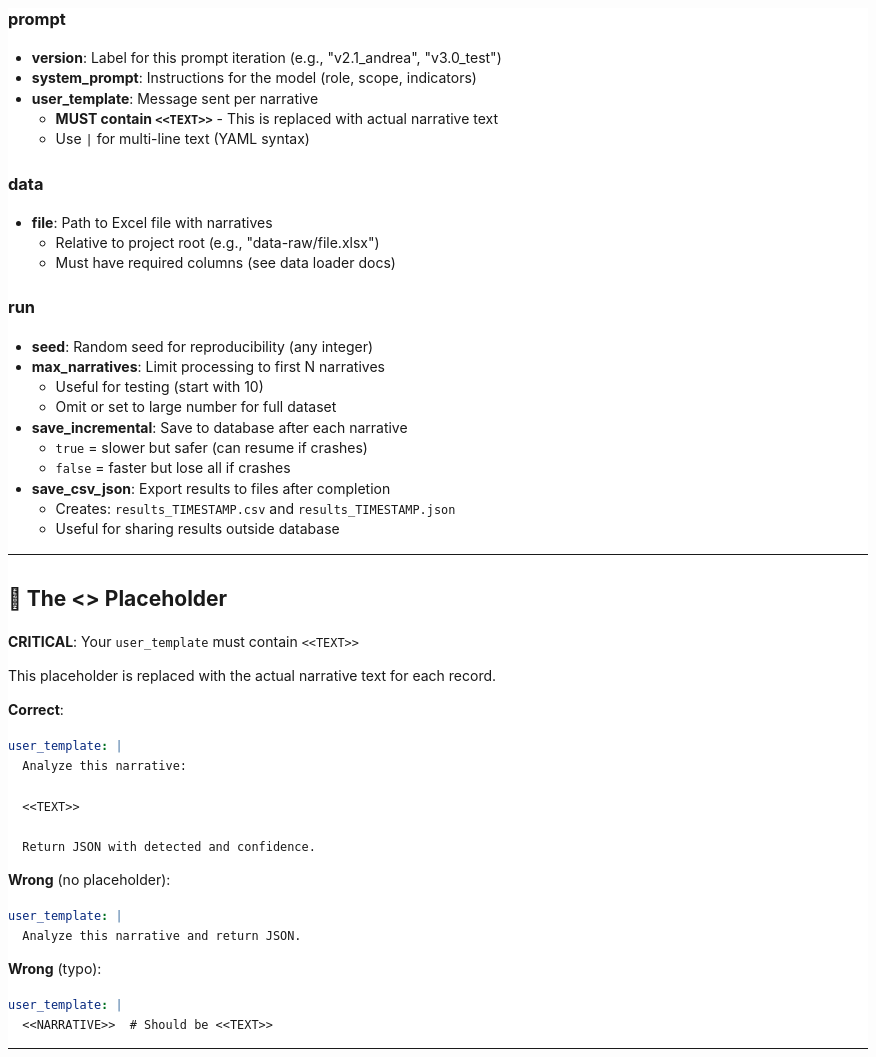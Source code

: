 ### prompt
- **version**: Label for this prompt iteration (e.g., "v2.1_andrea", "v3.0_test")
- **system_prompt**: Instructions for the model (role, scope, indicators)
- **user_template**: Message sent per narrative
  - **MUST contain `<<TEXT>>`** - This is replaced with actual narrative text
  - Use `|` for multi-line text (YAML syntax)

### data
- **file**: Path to Excel file with narratives
  - Relative to project root (e.g., "data-raw/file.xlsx")
  - Must have required columns (see data loader docs)

### run
- **seed**: Random seed for reproducibility (any integer)
- **max_narratives**: Limit processing to first N narratives
  - Useful for testing (start with 10)
  - Omit or set to large number for full dataset
- **save_incremental**: Save to database after each narrative
  - `true` = slower but safer (can resume if crashes)
  - `false` = faster but lose all if crashes
- **save_csv_json**: Export results to files after completion
  - Creates: `results_TIMESTAMP.csv` and `results_TIMESTAMP.json`
  - Useful for sharing results outside database

---

## 📝 The <<TEXT>> Placeholder

**CRITICAL**: Your `user_template` must contain `<<TEXT>>`

This placeholder is replaced with the actual narrative text for each record.

**Correct**:
```yaml
user_template: |
  Analyze this narrative:
  
  <<TEXT>>
  
  Return JSON with detected and confidence.
```

**Wrong** (no placeholder):
```yaml
user_template: |
  Analyze this narrative and return JSON.
```

**Wrong** (typo):
```yaml
user_template: |
  <<NARRATIVE>>  # Should be <<TEXT>>
```

---